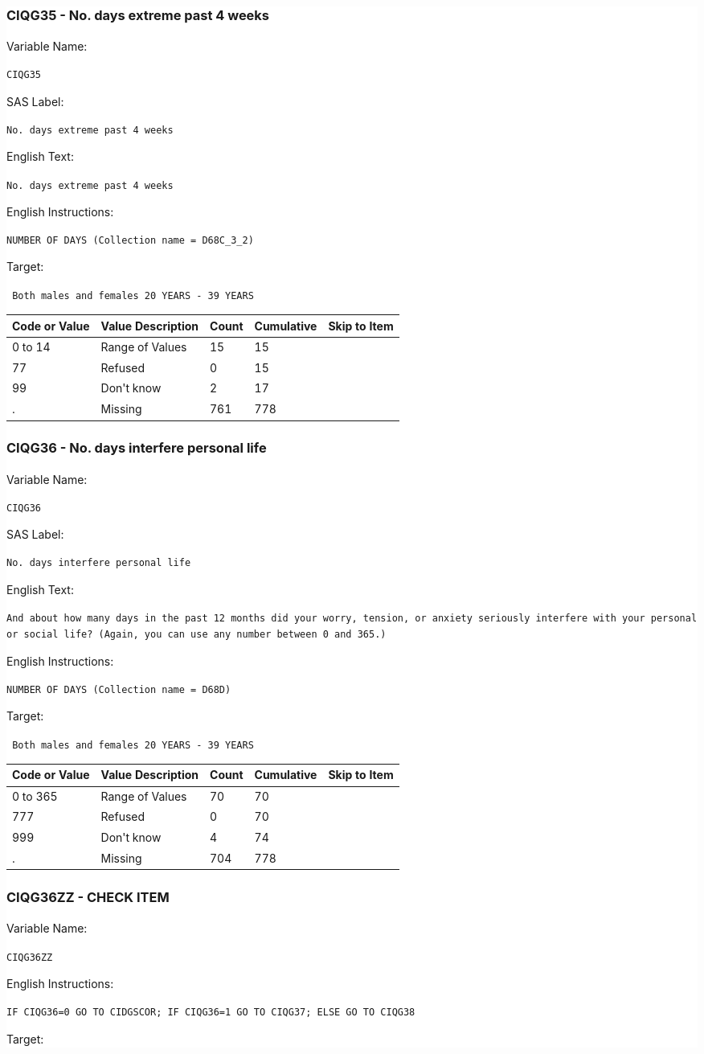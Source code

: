 ### CIQG35 - No. days extreme past 4 weeks

Variable Name:

    CIQG35
SAS Label:

    No. days extreme past 4 weeks
English Text:

    No. days extreme past 4 weeks
English Instructions:

    NUMBER OF DAYS (Collection name = D68C_3_2)
Target:

     Both males and females 20 YEARS - 39 YEARS
Code or Value | Value Description | Count | Cumulative | Skip to Item  
---|---|---|---|---  
0 to 14 | Range of Values | 15 | 15 |   
77 | Refused | 0 | 15 |   
99 | Don't know | 2 | 17 |   
. | Missing | 761 | 778 |   
  
### CIQG36 - No. days interfere personal life

Variable Name:

    CIQG36
SAS Label:

    No. days interfere personal life
English Text:

    And about how many days in the past 12 months did your worry, tension, or anxiety seriously interfere with your personal or social life? (Again, you can use any number between 0 and 365.)
English Instructions:

    NUMBER OF DAYS (Collection name = D68D)
Target:

     Both males and females 20 YEARS - 39 YEARS
Code or Value | Value Description | Count | Cumulative | Skip to Item  
---|---|---|---|---  
0 to 365 | Range of Values | 70 | 70 |   
777 | Refused | 0 | 70 |   
999 | Don't know | 4 | 74 |   
. | Missing | 704 | 778 |   
  
### CIQG36ZZ - CHECK ITEM

Variable Name:

    CIQG36ZZ
English Instructions:

    IF CIQG36=0 GO TO CIDGSCOR; IF CIQG36=1 GO TO CIQG37; ELSE GO TO CIQG38
Target:
